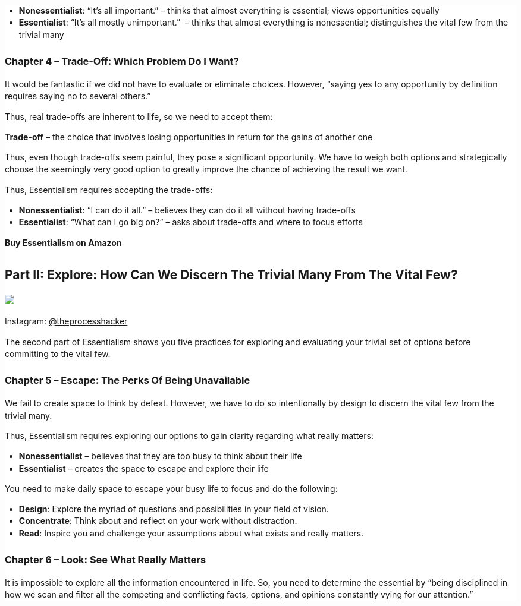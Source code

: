 - **Nonessentialist**: “It’s all important.” – thinks that almost everything is essential; views opportunities equally
- **Essentialist**: “It’s all mostly unimportant.”  – thinks that almost everything is nonessential; distinguishes the vital few from the trivial many

### **Chapter 4 – Trade-Off: Which Problem Do I Want?**

It would be fantastic if we did not have to evaluate or eliminate choices. However, “saying yes to any opportunity by definition requires saying no to several others.”

Thus, real trade-offs are inherent to life, so we need to accept them:

**Trade-off** – the choice that involves losing opportunities in return for the gains of another one

Thus, even though trade-offs seem painful, they pose a significant opportunity. We have to weigh both options and strategically choose the seemingly very good option to greatly improve the chance of achieving the result we want.

Thus, Essentialism requires accepting the trade-offs:

- **Nonessentialist**: “I can do it all.” – believes they can do it all without having trade-offs
- **Essentialist**: “What can I go big on?” – asks about trade-offs and where to focus efforts

[**Buy Essentialism on Amazon**](https://amzn.to/3tYZS6a)

## **Part II: Explore: How Can We Discern The Trivial Many From The Vital Few?**

![](https://theprocesshacker.com/wp-content/uploads/2021/03/4-3-1024x1024.png)

Instagram: [@theprocesshacker](https://www.instagram.com/theprocesshacker/)

The second part of Essentialism shows you five practices for exploring and evaluating your trivial set of options before committing to the vital few.

### **Chapter 5 – Escape: The Perks Of Being Unavailable**

We fail to create space to think by defeat. However, we have to do so intentionally by design to discern the vital few from the trivial many.

Thus, Essentialism requires exploring our options to gain clarity regarding what really matters:

- **Nonessentialist** – believes that they are too busy to think about their life
- **Essentialist** – creates the space to escape and explore their life

You need to make daily space to escape your busy life to focus and do the following:

- **Design**: Explore the myriad of questions and possibilities in your field of vision.
- **Concentrate**: Think about and reflect on your work without distraction.
- **Read**: Inspire you and challenge your assumptions about what exists and really matters.

### **Chapter 6 – Look: See What Really Matters**

It is impossible to explore all the information encountered in life. So, you need to determine the essential by “being disciplined in how we scan and filter all the competing and conflicting facts, options, and opinions constantly vying for our attention.”
